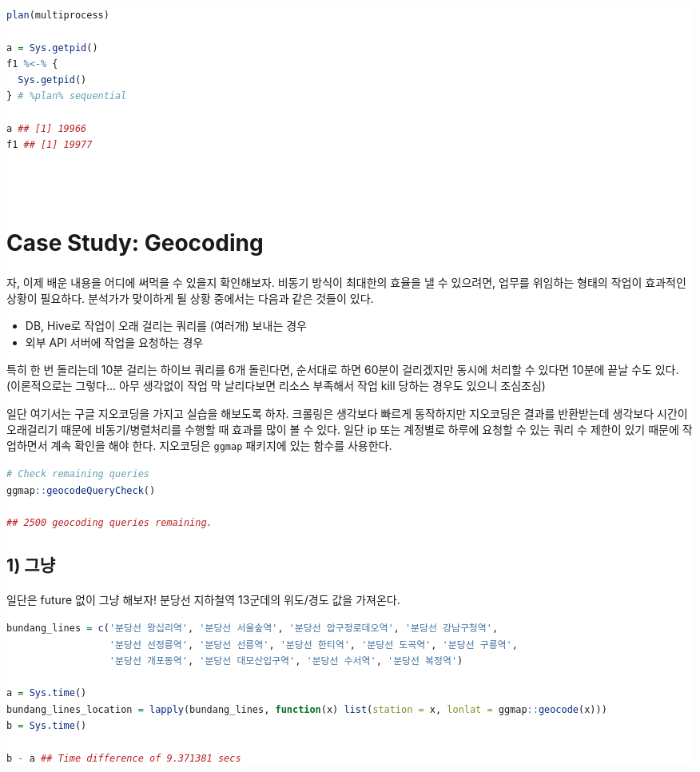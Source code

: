 
```r
plan(multiprocess)

a = Sys.getpid()
f1 %<-% {
  Sys.getpid()
} # %plan% sequential

a ## [1] 19966
f1 ## [1] 19977
```

<br /><br />

# Case Study: Geocoding

자, 이제 배운 내용을 어디에 써먹을 수 있을지 확인해보자. 비동기 방식이 최대한의 효율을 낼 수 있으려면, 업무를 위임하는 형태의 작업이 효과적인 상황이 필요하다. 분석가가 맞이하게 될 상황 중에서는 다음과 같은 것들이 있다.

- DB, Hive로 작업이 오래 걸리는 쿼리를 (여러개) 보내는 경우
- 외부 API 서버에 작업을 요청하는 경우

특히 한 번 돌리는데 10분 걸리는 하이브 쿼리를 6개 돌린다면, 순서대로 하면 60분이 걸리겠지만 동시에 처리할 수 있다면 10분에 끝날 수도 있다. (이론적으로는 그렇다... 아무 생각없이 작업 막 날리다보면 리소스 부족해서 작업 kill 당하는 경우도 있으니 조심조심)

일단 여기서는 구글 지오코딩을 가지고 실습을 해보도록 하자. 크롤링은 생각보다 빠르게 동작하지만 지오코딩은 결과를 반환받는데 생각보다 시간이 오래걸리기 때문에 비동기/병렬처리를 수행할 때 효과를 많이 볼 수 있다. 일단 ip 또는 계정별로 하루에 요청할 수 있는 쿼리 수 제한이 있기 때문에 작업하면서 계속 확인을 해야 한다. 지오코딩은 `ggmap` 패키지에 있는 함수를 사용한다.


```r
# Check remaining queries
ggmap::geocodeQueryCheck()

## 2500 geocoding queries remaining.
```


## 1) 그냥

일단은 future 없이 그냥 해보자! 분당선 지하철역 13군데의 위도/경도 값을 가져온다.


```r
bundang_lines = c('분당선 왕십리역', '분당선 서울숲역', '분당선 압구정로데오역', '분당선 강남구청역',
                  '분당선 선정릉역', '분당선 선릉역', '분당선 한티역', '분당선 도곡역', '분당선 구룡역',
                  '분당선 개포동역', '분당선 대모산입구역', '분당선 수서역', '분당선 복정역')

a = Sys.time()
bundang_lines_location = lapply(bundang_lines, function(x) list(station = x, lonlat = ggmap::geocode(x)))
b = Sys.time()

b - a ## Time difference of 9.371381 secs
```
